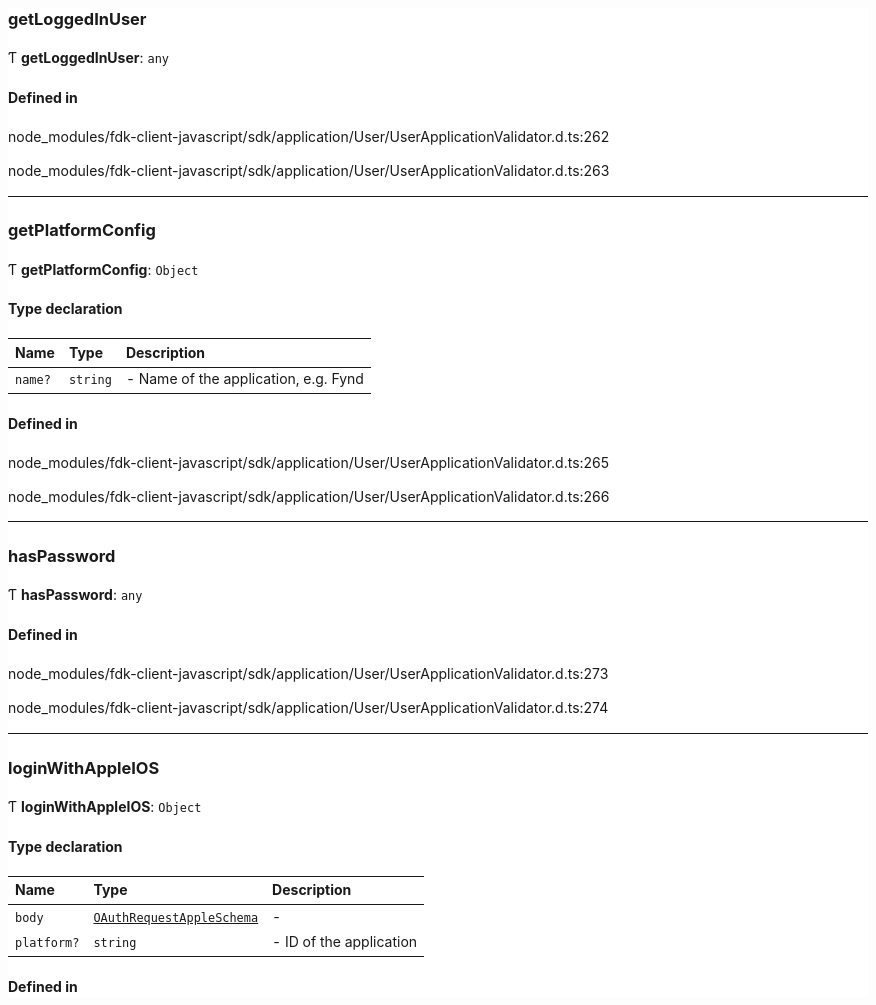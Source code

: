 ### getLoggedInUser

Ƭ **getLoggedInUser**: `any`

#### Defined in

node_modules/fdk-client-javascript/sdk/application/User/UserApplicationValidator.d.ts:262

node_modules/fdk-client-javascript/sdk/application/User/UserApplicationValidator.d.ts:263

___

### getPlatformConfig

Ƭ **getPlatformConfig**: `Object`

#### Type declaration

| Name | Type | Description |
| :------ | :------ | :------ |
| `name?` | `string` | - Name of the application, e.g. Fynd |

#### Defined in

node_modules/fdk-client-javascript/sdk/application/User/UserApplicationValidator.d.ts:265

node_modules/fdk-client-javascript/sdk/application/User/UserApplicationValidator.d.ts:266

___

### hasPassword

Ƭ **hasPassword**: `any`

#### Defined in

node_modules/fdk-client-javascript/sdk/application/User/UserApplicationValidator.d.ts:273

node_modules/fdk-client-javascript/sdk/application/User/UserApplicationValidator.d.ts:274

___

### loginWithAppleIOS

Ƭ **loginWithAppleIOS**: `Object`

#### Type declaration

| Name | Type | Description |
| :------ | :------ | :------ |
| `body` | [`OAuthRequestAppleSchema`](node_modules_fdk_client_javascript_sdk_application_User_UserApplicationModel.export_.md#oauthrequestappleschema) | - |
| `platform?` | `string` | - ID of the application |

#### Defined in
